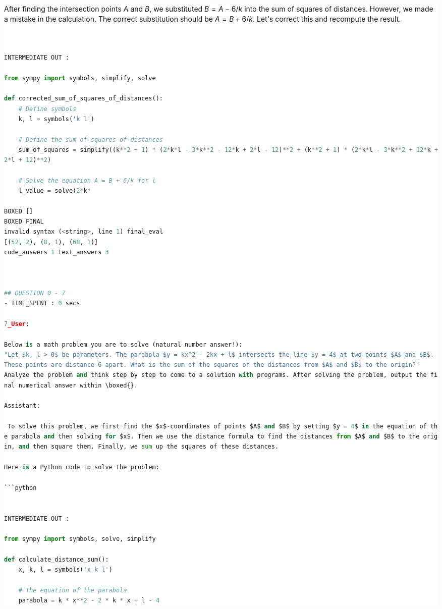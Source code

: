 After finding the intersection points $A$ and $B$, we substituted $B = A - 6/k$ into the sum of squares of distances. However, we made a mistake in the calculation. The correct substitution should be $A = B + 6/k$. Let's correct this and recompute the result.

```python


INTERMEDIATE OUT :

from sympy import symbols, simplify, solve

def corrected_sum_of_squares_of_distances():
    # Define symbols
    k, l = symbols('k l')

    # Define the sum of squares of distances
    sum_of_squares = simplify((k**2 + 1) * (2*k*l - 3*k**2 - 12*k + 2*l - 12)**2 + (k**2 + 1) * (2*k*l - 3*k**2 + 12*k + 2*l + 12)**2)
    
    # Solve the equation A = B + 6/k for l
    l_value = solve(2*k*

BOXED []
BOXED FINAL 
invalid syntax (<string>, line 1) final_eval
[(52, 2), (8, 1), (68, 1)]
code_answers 1 text_answers 3



## QUESTION 0 - 7 
- TIME_SPENT : 0 secs

7_User:

Below is a math problem you are to solve (natural number answer!):
"Let $k, l > 0$ be parameters. The parabola $y = kx^2 - 2kx + l$ intersects the line $y = 4$ at two points $A$ and $B$. These points are distance 6 apart. What is the sum of the squares of the distances from $A$ and $B$ to the origin?"
Analyze the problem and think step by step to come to a solution with programs. After solving the problem, output the final numerical answer within \boxed{}.

Assistant:

 To solve this problem, we first find the $x$-coordinates of points $A$ and $B$ by setting $y = 4$ in the equation of the parabola and then solving for $x$. Then we use the distance formula to find the distances from $A$ and $B$ to the origin, and then square them. Finally, we sum up the squares of these distances.

Here is a Python code to solve the problem:

```python


INTERMEDIATE OUT :

from sympy import symbols, solve, simplify

def calculate_distance_sum():
    x, k, l = symbols('x k l')

    # The equation of the parabola
    parabola = k * x**2 - 2 * k * x + l - 4

```